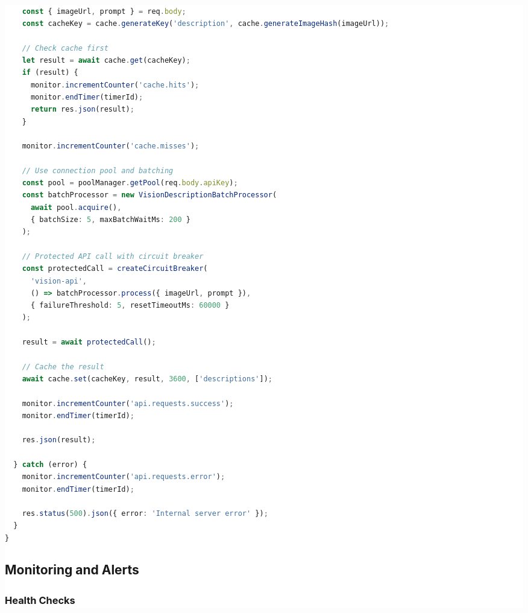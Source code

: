```typescript
    const { imageUrl, prompt } = req.body;
    const cacheKey = cache.generateKey('description', cache.generateImageHash(imageUrl));
    
    // Check cache first
    let result = await cache.get(cacheKey);
    if (result) {
      monitor.incrementCounter('cache.hits');
      monitor.endTimer(timerId);
      return res.json(result);
    }
    
    monitor.incrementCounter('cache.misses');
    
    // Use connection pool and batching
    const pool = poolManager.getPool(req.body.apiKey);
    const batchProcessor = new VisionDescriptionBatchProcessor(
      await pool.acquire(), 
      { batchSize: 5, maxBatchWaitMs: 200 }
    );
    
    // Protected API call with circuit breaker
    const protectedCall = createCircuitBreaker(
      'vision-api',
      () => batchProcessor.process({ imageUrl, prompt }),
      { failureThreshold: 5, resetTimeoutMs: 60000 }
    );
    
    result = await protectedCall();
    
    // Cache the result
    await cache.set(cacheKey, result, 3600, ['descriptions']);
    
    monitor.incrementCounter('api.requests.success');
    monitor.endTimer(timerId);
    
    res.json(result);
    
  } catch (error) {
    monitor.incrementCounter('api.requests.error');
    monitor.endTimer(timerId);
    
    res.status(500).json({ error: 'Internal server error' });
  }
}
```

## Monitoring and Alerts

### Health Checks
